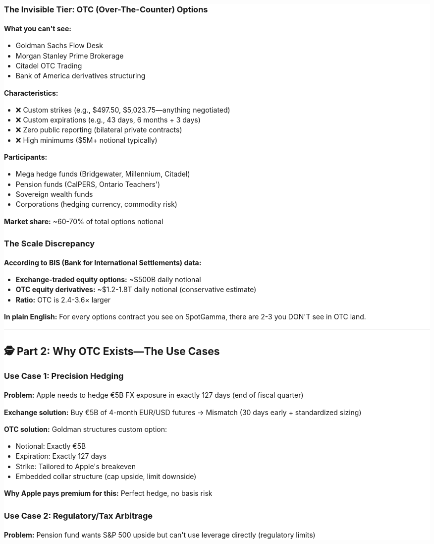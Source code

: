 ### The Invisible Tier: OTC (Over-The-Counter) Options

**What you can't see:**
- Goldman Sachs Flow Desk
- Morgan Stanley Prime Brokerage
- Citadel OTC Trading
- Bank of America derivatives structuring

**Characteristics:**
- ❌ Custom strikes (e.g., $497.50, $5,023.75—anything negotiated)
- ❌ Custom expirations (e.g., 43 days, 6 months + 3 days)
- ❌ Zero public reporting (bilateral private contracts)
- ❌ High minimums ($5M+ notional typically)

**Participants:**
- Mega hedge funds (Bridgewater, Millennium, Citadel)
- Pension funds (CalPERS, Ontario Teachers')
- Sovereign wealth funds
- Corporations (hedging currency, commodity risk)

**Market share:** ~60-70% of total options notional

### The Scale Discrepancy

**According to BIS (Bank for International Settlements) data:**

- **Exchange-traded equity options:** ~$500B daily notional
- **OTC equity derivatives:** ~$1.2-1.8T daily notional (conservative estimate)
- **Ratio:** OTC is 2.4-3.6× larger

**In plain English:** For every options contract you see on SpotGamma, there are 2-3 you DON'T see in OTC land.

---

## 🕵️ Part 2: Why OTC Exists—The Use Cases

### Use Case 1: Precision Hedging

**Problem:** Apple needs to hedge €5B FX exposure in exactly 127 days (end of fiscal quarter)

**Exchange solution:** Buy €5B of 4-month EUR/USD futures → Mismatch (30 days early + standardized sizing)

**OTC solution:** Goldman structures custom option:
- Notional: Exactly €5B
- Expiration: Exactly 127 days
- Strike: Tailored to Apple's breakeven
- Embedded collar structure (cap upside, limit downside)

**Why Apple pays premium for this:** Perfect hedge, no basis risk

### Use Case 2: Regulatory/Tax Arbitrage

**Problem:** Pension fund wants S&P 500 upside but can't use leverage directly (regulatory limits)
